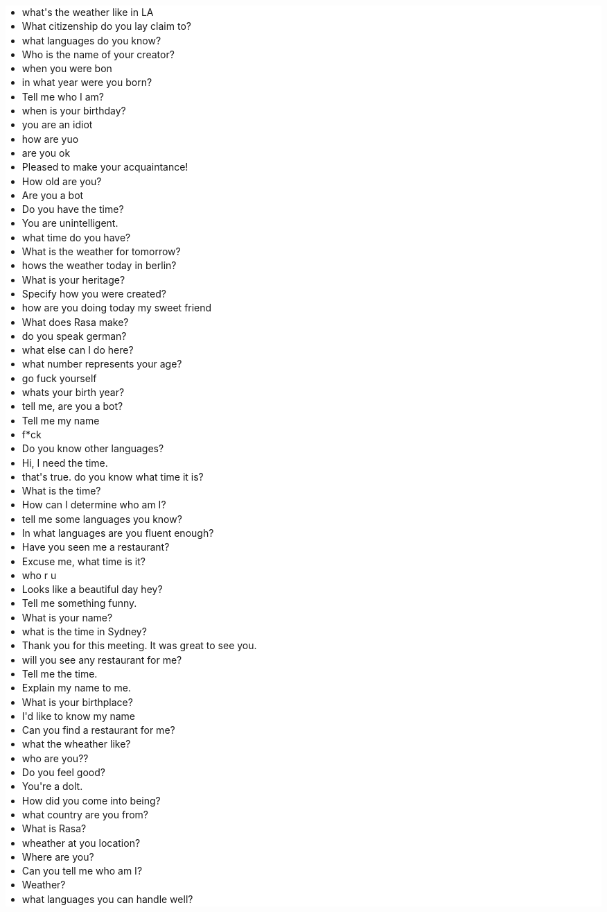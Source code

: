 - what's the weather like in LA
- What citizenship do you lay claim to?
- what languages do you know?
- Who is the name of your creator?
- when you were bon
- in what year were you born?
- Tell me who I am?
- when is your birthday?
- you are an idiot
- how are yuo
- are you ok
- Pleased to make your acquaintance!
- How old are you?
- Are you a bot
- Do you have the time?
- You are unintelligent.
- what time do you have?
- What is the weather for tomorrow?
- hows the weather today in berlin?
- What is your heritage?
- Specify how you were created?
- how are you doing today my sweet friend
- What does Rasa make?
- do you speak german?
- what else can I do here?
- what number represents your age?
- go fuck yourself
- whats your birth year?
- tell me, are you a bot?
- Tell me my name
- f*ck
- Do you know other languages?
- Hi, I need the time.
- that's true. do you know what time it is?
- What is the time?
- How can I determine who am I?
- tell me some languages you know?
- In what languages are you fluent enough?
- Have you seen me a restaurant?
- Excuse me, what time is it?
- who r u
- Looks like a beautiful day hey?
- Tell me something funny.
- What is your name?
- what is the time in Sydney?
- Thank you for this meeting. It was great to see you.
- will you see any restaurant for me?
- Tell me the time.
- Explain my name to me.
- What is your birthplace?
- I'd like to know my name
- Can you find a restaurant for me?
- what the wheather like?
- who are you??
- Do you feel good?
- You're a dolt.
- How did you come into being?
- what country are you from?
- What is Rasa?
- wheather at you location?
- Where are you?
- Can you tell me who am I?
- Weather?
- what languages you can handle well?